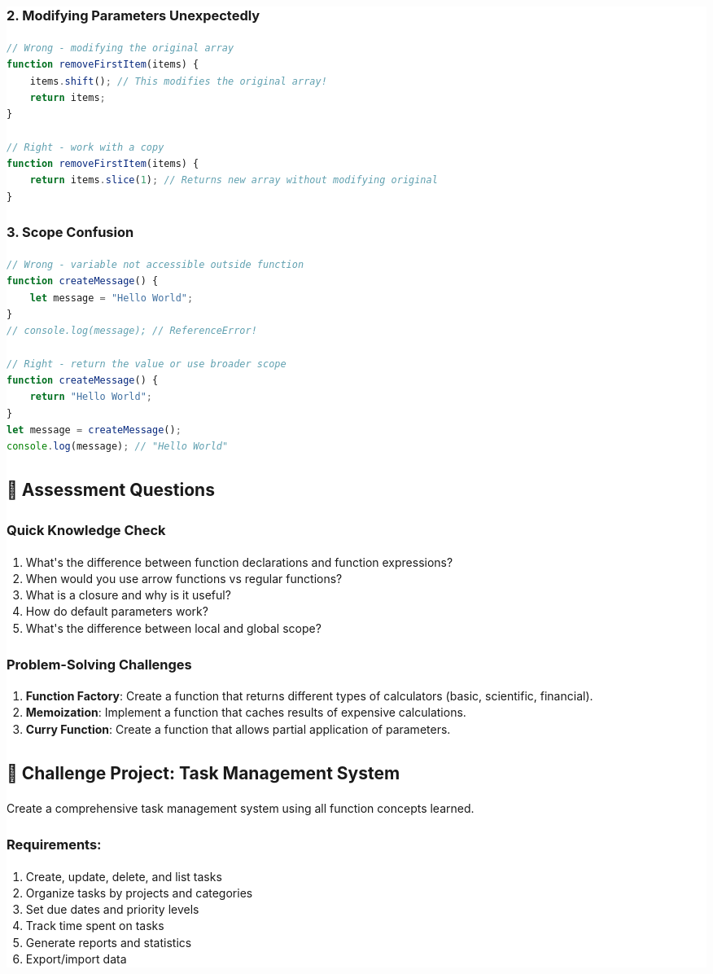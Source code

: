 ### 2. Modifying Parameters Unexpectedly
```javascript
// Wrong - modifying the original array
function removeFirstItem(items) {
    items.shift(); // This modifies the original array!
    return items;
}

// Right - work with a copy
function removeFirstItem(items) {
    return items.slice(1); // Returns new array without modifying original
}
```

### 3. Scope Confusion
```javascript
// Wrong - variable not accessible outside function
function createMessage() {
    let message = "Hello World";
}
// console.log(message); // ReferenceError!

// Right - return the value or use broader scope
function createMessage() {
    return "Hello World";
}
let message = createMessage();
console.log(message); // "Hello World"
```

## 📝 Assessment Questions

### Quick Knowledge Check
1. What's the difference between function declarations and function expressions?
2. When would you use arrow functions vs regular functions?
3. What is a closure and why is it useful?
4. How do default parameters work?
5. What's the difference between local and global scope?

### Problem-Solving Challenges
1. **Function Factory**: Create a function that returns different types of calculators (basic, scientific, financial).
2. **Memoization**: Implement a function that caches results of expensive calculations.
3. **Curry Function**: Create a function that allows partial application of parameters.

## 🚀 Challenge Project: Task Management System

Create a comprehensive task management system using all function concepts learned.

### Requirements:
1. Create, update, delete, and list tasks
2. Organize tasks by projects and categories
3. Set due dates and priority levels
4. Track time spent on tasks
5. Generate reports and statistics
6. Export/import data
